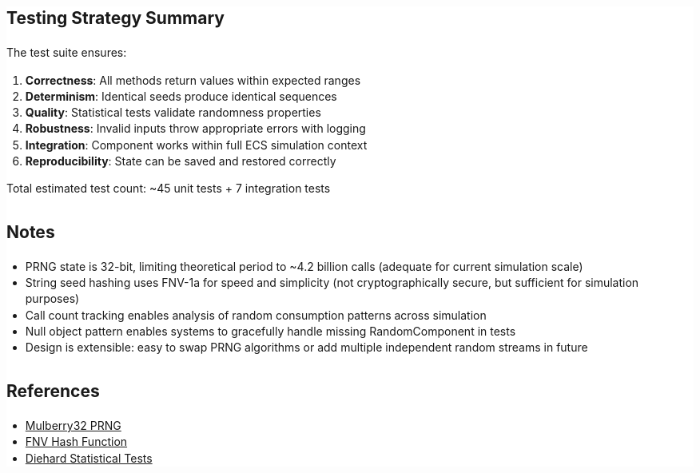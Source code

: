 ## Testing Strategy Summary

The test suite ensures:
1. **Correctness**: All methods return values within expected ranges
2. **Determinism**: Identical seeds produce identical sequences
3. **Quality**: Statistical tests validate randomness properties
4. **Robustness**: Invalid inputs throw appropriate errors with logging
5. **Integration**: Component works within full ECS simulation context
6. **Reproducibility**: State can be saved and restored correctly

Total estimated test count: ~45 unit tests + 7 integration tests

## Notes

- PRNG state is 32-bit, limiting theoretical period to ~4.2 billion calls (adequate for current simulation scale)
- String seed hashing uses FNV-1a for speed and simplicity (not cryptographically secure, but sufficient for simulation purposes)
- Call count tracking enables analysis of random consumption patterns across simulation
- Null object pattern enables systems to gracefully handle missing RandomComponent in tests
- Design is extensible: easy to swap PRNG algorithms or add multiple independent random streams in future

## References

- [Mulberry32 PRNG](https://github.com/bryc/code/blob/master/jshash/PRNGs.md)
- [FNV Hash Function](http://www.isthe.com/chongo/tech/comp/fnv/)
- [Diehard Statistical Tests](https://en.wikipedia.org/wiki/Diehard_tests)

